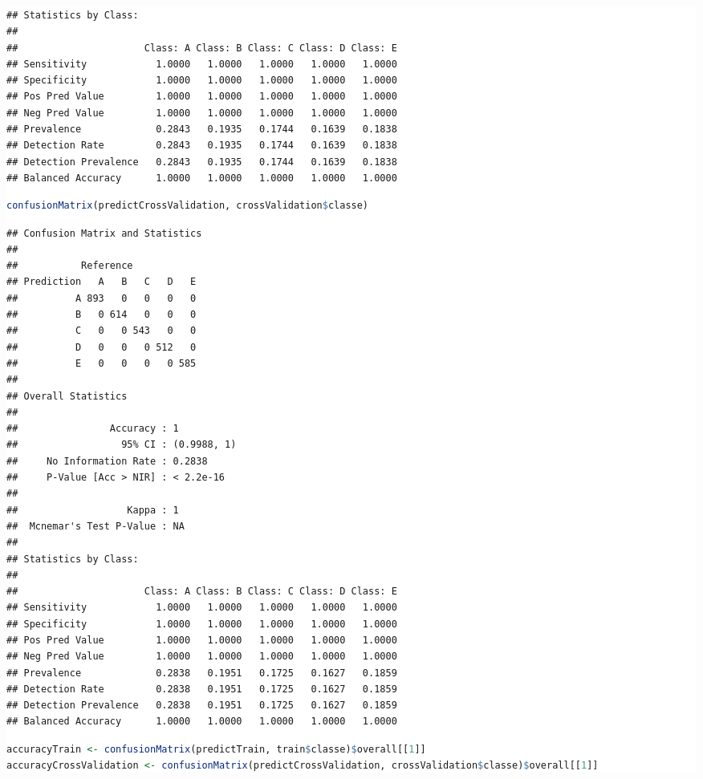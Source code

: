 ```
## Statistics by Class:
## 
##                      Class: A Class: B Class: C Class: D Class: E
## Sensitivity            1.0000   1.0000   1.0000   1.0000   1.0000
## Specificity            1.0000   1.0000   1.0000   1.0000   1.0000
## Pos Pred Value         1.0000   1.0000   1.0000   1.0000   1.0000
## Neg Pred Value         1.0000   1.0000   1.0000   1.0000   1.0000
## Prevalence             0.2843   0.1935   0.1744   0.1639   0.1838
## Detection Rate         0.2843   0.1935   0.1744   0.1639   0.1838
## Detection Prevalence   0.2843   0.1935   0.1744   0.1639   0.1838
## Balanced Accuracy      1.0000   1.0000   1.0000   1.0000   1.0000
```

```r
confusionMatrix(predictCrossValidation, crossValidation$classe)
```

```
## Confusion Matrix and Statistics
## 
##           Reference
## Prediction   A   B   C   D   E
##          A 893   0   0   0   0
##          B   0 614   0   0   0
##          C   0   0 543   0   0
##          D   0   0   0 512   0
##          E   0   0   0   0 585
## 
## Overall Statistics
##                                      
##                Accuracy : 1          
##                  95% CI : (0.9988, 1)
##     No Information Rate : 0.2838     
##     P-Value [Acc > NIR] : < 2.2e-16  
##                                      
##                   Kappa : 1          
##  Mcnemar's Test P-Value : NA         
## 
## Statistics by Class:
## 
##                      Class: A Class: B Class: C Class: D Class: E
## Sensitivity            1.0000   1.0000   1.0000   1.0000   1.0000
## Specificity            1.0000   1.0000   1.0000   1.0000   1.0000
## Pos Pred Value         1.0000   1.0000   1.0000   1.0000   1.0000
## Neg Pred Value         1.0000   1.0000   1.0000   1.0000   1.0000
## Prevalence             0.2838   0.1951   0.1725   0.1627   0.1859
## Detection Rate         0.2838   0.1951   0.1725   0.1627   0.1859
## Detection Prevalence   0.2838   0.1951   0.1725   0.1627   0.1859
## Balanced Accuracy      1.0000   1.0000   1.0000   1.0000   1.0000
```

```r
accuracyTrain <- confusionMatrix(predictTrain, train$classe)$overall[[1]]
accuracyCrossValidation <- confusionMatrix(predictCrossValidation, crossValidation$classe)$overall[[1]]
```
